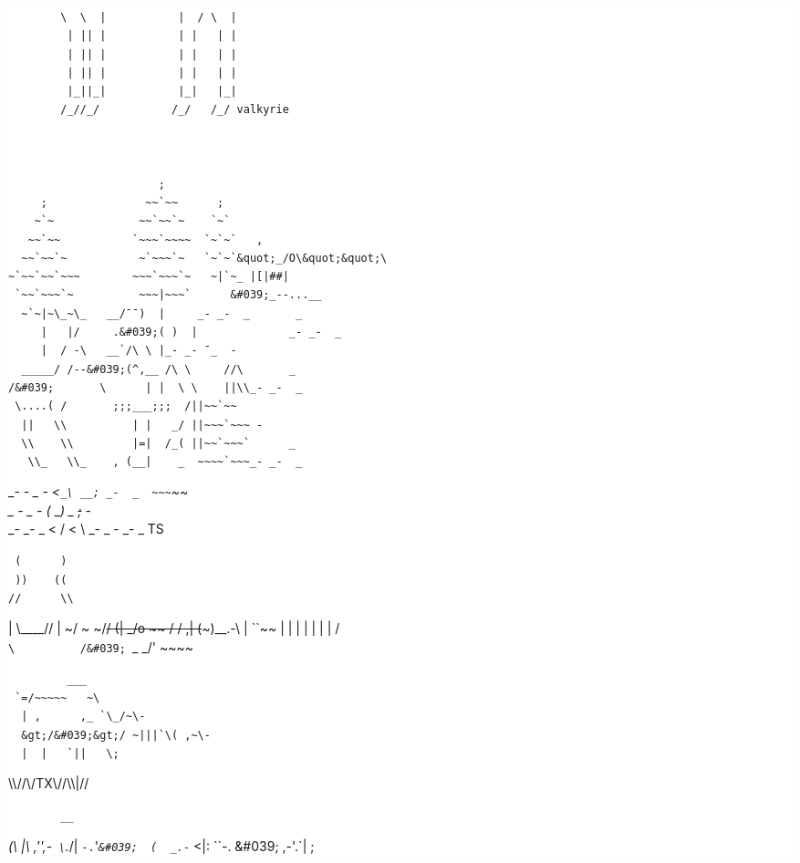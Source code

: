             \  \  |           |  / \  |
             | || |           | |   | |
             | || |           | |   | |
             | || |           | |   | |
             |_||_|           |_|   |_|
            /_//_/           /_/   /_/ valkyrie



                           ;                       
         ;               ~~`~~      ;              
        ~`~             ~~`~~`~    `~`             
       ~~`~~           `~~~`~~~~  `~`~`   ,        
      ~~`~~`~           ~`~~~`~   `~`~`&quot;_/O\&quot;&quot;\    
    ~`~~`~~`~~~        ~~~`~~~`~   ~|`~_ |[|##|    
     `~~`~~~`~          ~~~|~~~`      &#039;_--...__    
      ~`~|~\_~\_   __/¯¯)  |     _- _-  _       _  
         |   |/     .&#039;( )  |              _- _-  _ 
         |  / -\   __`/\ \ |_- _- ¯_  -            
      _____/ /--&#039;(^,__ /\ \     //\       _        
    /&#039;       \      | |  \ \    ||\\_- _-  _       
     \....( /       ;;;___;;;  /||~~`~~            
      ||   \\          | |   _/ ||~~~`~~~ -        
      \\    \\         |=|  /_( ||~~`~~~`      _   
       \\_   \\_    , (__|    _  ~~~~`~~~_- _-  _  
   _- _-  _   -   &lt;`_\ __; _-  _  ~~~`~~           
    _   -    _   -  (_ __)     _    ~~;~~     -_   
       _- _-  _    &lt; / &lt; \  _-  _    -     _-   _ TS


     (      )
     ))    ((
    //      \\
   | \\____// |
  \~/ ~    ~\/~~/
   (|    _/o  ~~
    /  /     ,|
   (~~~)__.-\ |
    ``~~    | |
     |      | |
     |        |
    /          \
   `\          /&#039;
     `\_    _/&#039;
        ~~~~


             ___
     `=/~~~~~   ~\
      | ,      ,_ `\_/~\-
      &gt;/&#039;&gt;/ ~|||`\( ,~\-
      |  |   `||   \;
 \\\\//\\\/TX\\//\\\\|//


            __
 _(\ |\  ,&#039;&#039;,-` \`._/|
 `-.`&#039;_`&#039;  (  _.-`_ &lt;|:
       ``-. \&#039; ,-&#039;.`| ;
